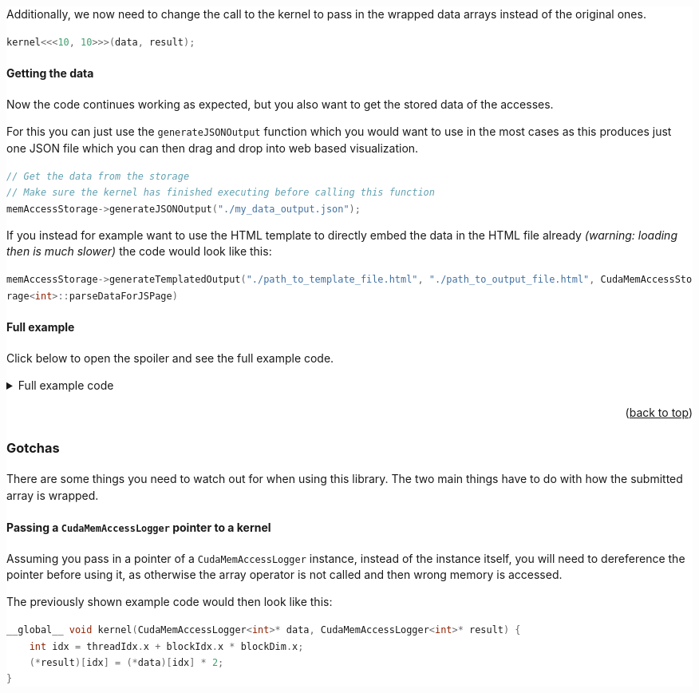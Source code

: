 Additionally, we now need to change the call to the kernel to pass in the wrapped data arrays instead of the original ones.

```cpp
kernel<<<10, 10>>>(data, result);
```

#### Getting the data

Now the code continues working as expected, but  you also want to get the stored data of the accesses.

For this you can just use the `generateJSONOutput` function which you would want to use in the most cases as this produces just one JSON file which you can then drag and drop into web based visualization.

```cpp
// Get the data from the storage
// Make sure the kernel has finished executing before calling this function
memAccessStorage->generateJSONOutput("./my_data_output.json");
```

If you instead for example want to use the HTML template to directly embed the data in the HTML file already _(warning: loading then is much slower)_ the code would look like this:

```cpp
memAccessStorage->generateTemplatedOutput("./path_to_template_file.html", "./path_to_output_file.html", CudaMemAccessStorage<int>::parseDataForJSPage)
```

#### Full example

Click below to open the spoiler and see the full example code.

<details><summary>Full example code</summary></details>


<p align="right">(<a href="#readme-top">back to top</a>)</p>

### Gotchas

There are some things you need to watch out for when using this library.
The two main things have to do with how the submitted array is wrapped.

#### Passing a `CudaMemAccessLogger` pointer to a kernel

Assuming you pass in a pointer of a `CudaMemAccessLogger` instance, instead of the instance itself, you will need to dereference the pointer before using it, as otherwise the array operator is not called and then wrong memory is accessed.

The previously shown example code would then look like this:

```cpp
__global__ void kernel(CudaMemAccessLogger<int>* data, CudaMemAccessLogger<int>* result) {
    int idx = threadIdx.x + blockIdx.x * blockDim.x;
    (*result)[idx] = (*data)[idx] * 2;
}
```


[contributors-shield]: https://img.shields.io/github/contributors/NetroScript/GPU-memory-access-visualization.svg?style=for-the-badge
[contributors-url]: https://github.com/NetroScript/GPU-memory-access-visualization/graphs/contributors
[forks-shield]: https://img.shields.io/github/forks/NetroScript/GPU-memory-access-visualization.svg?style=for-the-badge
[forks-url]: https://github.com/NetroScript/GPU-memory-access-visualization/network/members
[stars-shield]: https://img.shields.io/github/stars/NetroScript/GPU-memory-access-visualization.svg?style=for-the-badge
[stars-url]: https://github.com/NetroScript/GPU-memory-access-visualization/stargazers
[issues-shield]: https://img.shields.io/github/issues/NetroScript/GPU-memory-access-visualization.svg?style=for-the-badge
[issues-url]: https://github.com/NetroScript/GPU-memory-access-visualization/issues
[license-shield]: https://img.shields.io/github/license/NetroScript/GPU-memory-access-visualization.svg?style=for-the-badge
[license-url]: https://github.com/NetroScript/GPU-memory-access-visualization/blob/master/LICENSE.md